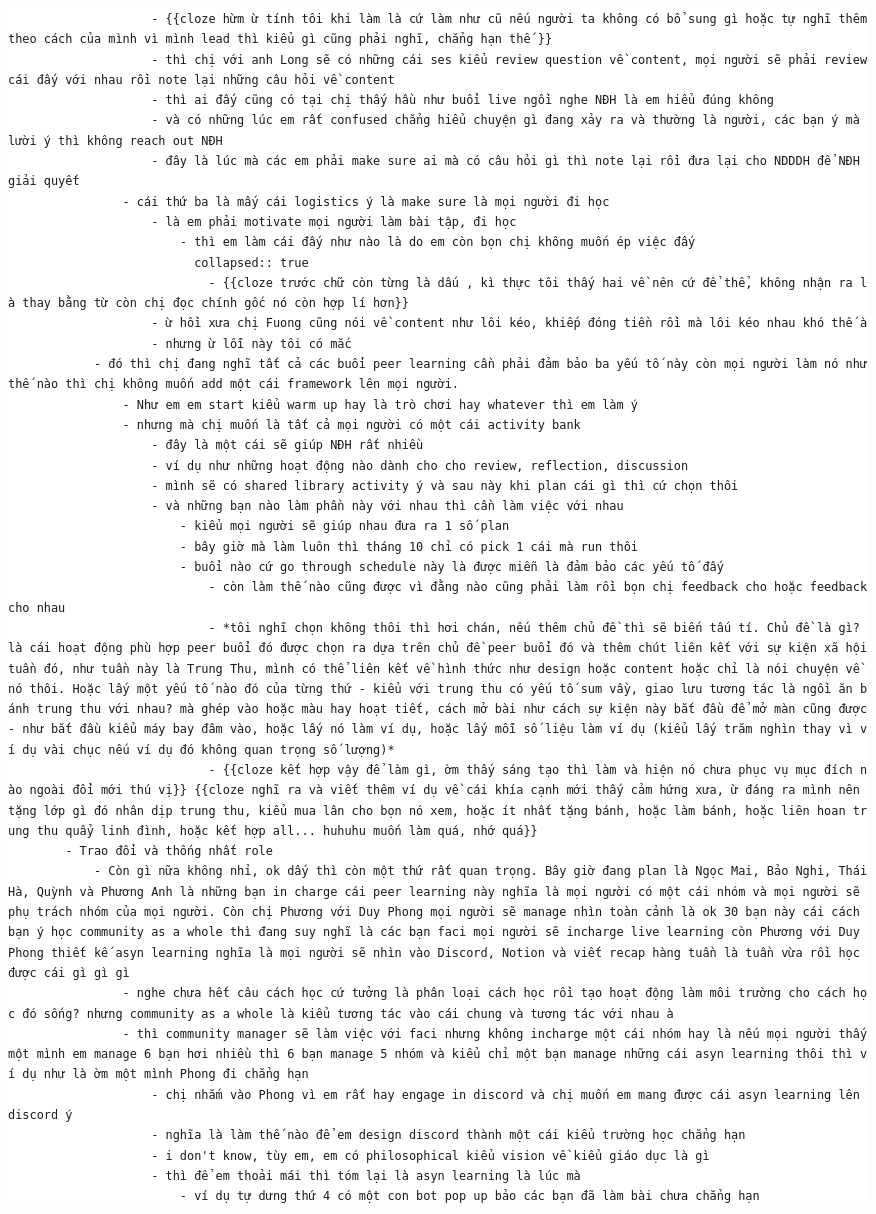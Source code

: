 						- {{cloze hừm ừ tính tôi khi làm là cứ làm như cũ nếu người ta không có bổ sung gì hoặc tự nghĩ thêm theo cách của mình vì mình lead thì kiểu gì cũng phải nghĩ, chẳng hạn thế }}
						- thì chị với anh Long sẽ có những cái ses kiểu review question về content, mọi người sẽ phải review cái đấy với nhau rồi note lại những câu hỏi về content
						- thì ai đấy cũng có tại chị thấy hầu như buổi live ngồi nghe NĐH là em hiểu đúng không
						- và có những lúc em rất confused chẳng hiểu chuyện gì đang xảy ra và thường là người, các bạn ý mà lười ý thì không reach out NĐH
						- đây là lúc mà các em phải make sure ai mà có câu hỏi gì thì note lại rồi đưa lại cho NDDDH để NĐH giải quyết
					- cái thứ ba là mấy cái logistics ý là make sure là mọi người đi học
						- là em phải motivate mọi người làm bài tập, đi học
							- thì em làm cái đấy như nào là do em còn bọn chị không muốn ép việc đấy
							  collapsed:: true
								- {{cloze trước chữ còn từng là dấu , kì thực tôi thấy hai về nên cứ để thể, không nhận ra là thay bằng từ còn chị đọc chính gốc nó còn hợp lí hơn}}
						- ừ hồi xưa chị Fuong cũng nói về content như lôi kéo, khiếp đóng tiền rồi mà lôi kéo nhau khó thế à
						- nhưng ừ lỗi này tôi có mắc
				- đó thì chị đang nghĩ tất cả các buổi peer learning cần phải đảm bảo ba yếu tố này còn mọi người làm nó như thế nào thì chị không muốn add một cái framework lên mọi người.
					- Như em em start kiểu warm up hay là trò chơi hay whatever thì em làm ý
					- nhưng mà chị muốn là tất cả mọi người có một cái activity bank
						- đây là một cái sẽ giúp NĐH rất nhiều
						- ví dụ như những hoạt động nào dành cho cho review, reflection, discussion
						- mình sẽ có shared library activity ý và sau này khi plan cái gì thì cứ chọn thôi
						- và những bạn nào làm phần này với nhau thì cần làm việc với nhau
							- kiểu mọi người sẽ giúp nhau đưa ra 1 số plan
							- bây giờ mà làm luôn thì tháng 10 chỉ có pick 1 cái mà run thôi
							- buổi nào cứ go through schedule này là được miễn là đảm bảo các yếu tố đấy
								- còn làm thế nào cũng được vì đằng nào cũng phải làm rồi bọn chị feedback cho hoặc feedback cho nhau
								- *tôi nghĩ chọn không thôi thì hơi chán, nếu thêm chủ đề thì sẽ biến tấu tí. Chủ đề là gì? là cái hoạt động phù hợp peer buổi đó được chọn ra dựa trên chủ đề peer buổi đó và thêm chút liên kết với sự kiện xã hội tuần đó, như tuần này là Trung Thu, mình có thể liên kết về hình thức như design hoặc content hoặc chỉ là nói chuyện về nó thôi. Hoặc lấy một yếu tố nào đó của từng thứ - kiểu với trung thu có yếu tố sum vầy, giao lưu tương tác là ngồi ăn bánh trung thu với nhau? mà ghép vào hoặc màu hay hoạt tiết, cách mở bài như cách sự kiện này bắt đầu để mở màn cũng được - như bắt đầu kiểu máy bay đâm vào, hoặc lấy nó làm ví dụ, hoặc lấy mỗi số liệu làm ví dụ (kiểu lấy trăm nghìn thay vì ví dụ vài chục nếu ví dụ đó không quan trọng số lượng)*
								- {{cloze kết hợp vậy để làm gì, ờm thấy sáng tạo thì làm và hiện nó chưa phục vụ mục đích nào ngoài đổi mới thú vị}} {{cloze nghĩ ra và viết thêm ví dụ về cái khía cạnh mới thấy cảm hứng xưa, ừ đáng ra mình nên tặng lớp gì đó nhân dịp trung thu, kiểu mua lân cho bọn nó xem, hoặc ít nhất tặng bánh, hoặc làm bánh, hoặc liên hoan trung thu quẩy linh đình, hoặc kết hợp all... huhuhu muốn làm quá, nhớ quá}}
			- Trao đổi và thống nhất role
				- Còn gì nữa không nhỉ, ok dấy thì còn một thứ rất quan trọng. Bây giờ đang plan là Ngọc Mai, Bảo Nghi, Thái Hà, Quỳnh và Phương Anh là những bạn in charge cái peer learning này nghĩa là mọi người có một cái nhóm và mọi người sẽ phụ trách nhóm của mọi người. Còn chị Phương với Duy Phong mọi người sẽ manage nhìn toàn cảnh là ok 30 bạn này cái cách bạn ý học community as a whole thì đang suy nghĩ là các bạn faci mọi người sẽ incharge live learning còn Phương với Duy Phong thiết kế asyn learning nghĩa là mọi người sẽ nhìn vào Discord, Notion và viết recap hàng tuần là tuần vừa rồi học được cái gì gì gì
					- nghe chưa hết câu cách học cứ tưởng là phân loại cách học rồi tạo hoạt động làm môi trường cho cách học đó sống? nhưng community as a whole là kiểu tương tác vào cái chung và tương tác với nhau à
					- thì community manager sẽ làm việc với faci nhưng không incharge một cái nhóm hay là nếu mọi người thấy một mình em manage 6 bạn hơi nhiều thì 6 bạn manage 5 nhóm và kiểu chỉ một bạn manage những cái asyn learning thôi thì ví dụ như là ờm một mình Phong đi chẳng hạn
						- chị nhắm vào Phong vì em rất hay engage in discord và chị muốn em mang được cái asyn learning lên discord ý
						- nghĩa là làm thế nào để em design discord thành một cái kiểu trường học chẳng hạn
						- i don't know, tùy em, em có philosophical kiểu vision về kiểu giáo dục là gì
						- thì để em thoải mái thì tóm lại là asyn learning là lúc mà
							- ví dụ tự dưng thứ 4 có một con bot pop up bảo các bạn đã làm bài chưa chẳng hạn